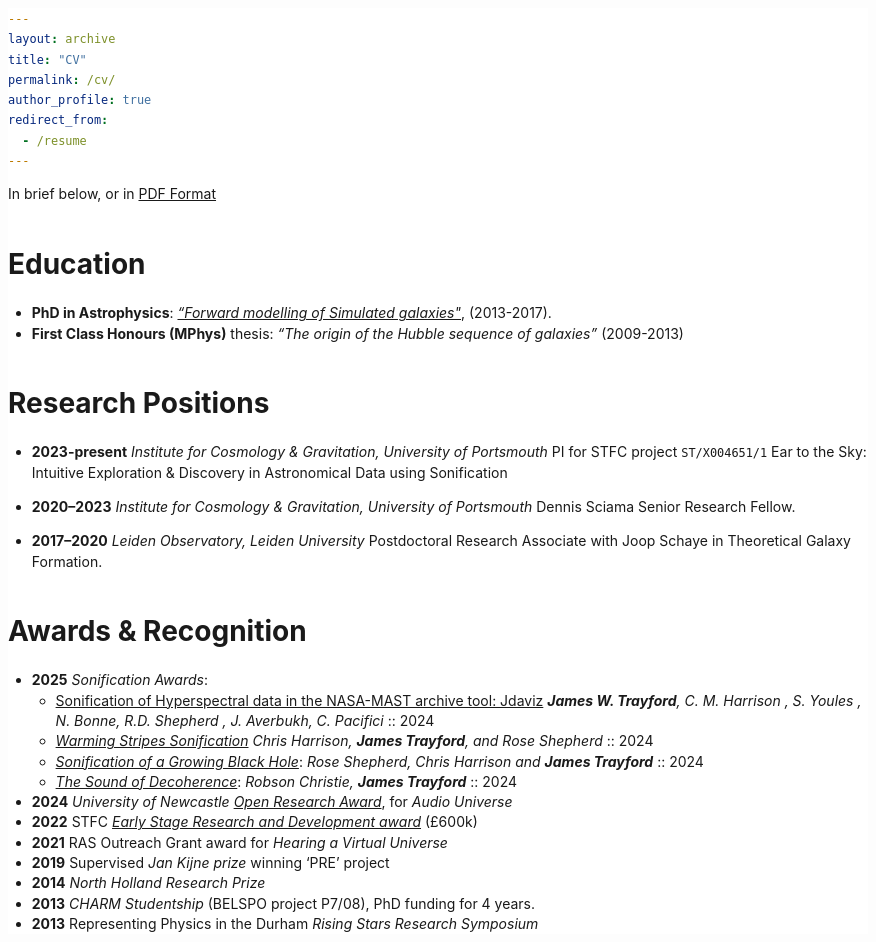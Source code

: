 ```yaml
---
layout: archive
title: "CV"
permalink: /cv/
author_profile: true
redirect_from:
  - /resume
---
```




In brief below, or in [PDF Format](http://james-trayford.github.io/files/cv.pdf)

Education
======

* **PhD in Astrophysics**: [_“Forward modelling of Simulated galaxies"_](http://etheses.dur.ac.uk/12371/), (2013-2017). 
* **First Class Honours (MPhys)** thesis: _“The origin of the Hubble sequence of galaxies”_ (2009-2013)

Research Positions
======

  * **2023-present** _Institute for Cosmology & Gravitation, University of Portsmouth_ 
  PI for STFC project `ST/X004651/1` Ear to the Sky: Intuitive Exploration & Discovery in
    Astronomical Data using Sonification

  * **2020–2023** _Institute for Cosmology & Gravitation, University of Portsmouth_
Dennis Sciama Senior Research Fellow.

  * **2017–2020** _Leiden Observatory, Leiden University_
Postdoctoral Research Associate with Joop Schaye in Theoretical Galaxy Formation.


Awards & Recognition
=====

* **2025** _Sonification Awards_:
  * [Sonification of Hyperspectral data in the NASA-MAST archive tool: Jdaviz](https://sonification.design/#Jdaviz) _**James W. Trayford**, C. M. Harrison , S. Youles , N. Bonne, R.D. Shepherd , J. Averbukh, C. Pacifici_ :: 2024
  * [_Warming Stripes Sonification_](https://sonification.design/#WarmingStripes) _Chris Harrison, **James Trayford**, and Rose Shepherd_ :: 2024
  * [ _Sonification of a Growing Black Hole_](https://sonification.design/#GrowingBlackHole): _Rose Shepherd, Chris Harrison and **James Trayford**_ :: 2024 
  * [_The Sound of Decoherence_](https://sonification.design/#Decoherence): _Robson Christie, **James Trayford**_ :: 2024
* **2024** _University of Newcastle_ [_Open Research Award_](https://www.ncl.ac.uk/library/academics-and-researchers/lrs/open-research/awards/), for _Audio Universe_
* **2022** STFC [_Early Stage Research and Development award_](https://gtr.ukri.org/projects?ref=ST%2FX004651%2F1) (£600k)
* **2021** RAS Outreach Grant award for _Hearing a Virtual Universe_
* **2019** Supervised _Jan Kijne prize_ winning ‘PRE’ project
* **2014** _North Holland Research Prize_
* **2013** _CHARM Studentship_ (BELSPO project P7/08), PhD funding for 4 years.
* **2013** Representing Physics in the Durham _Rising Stars Research Symposium_
